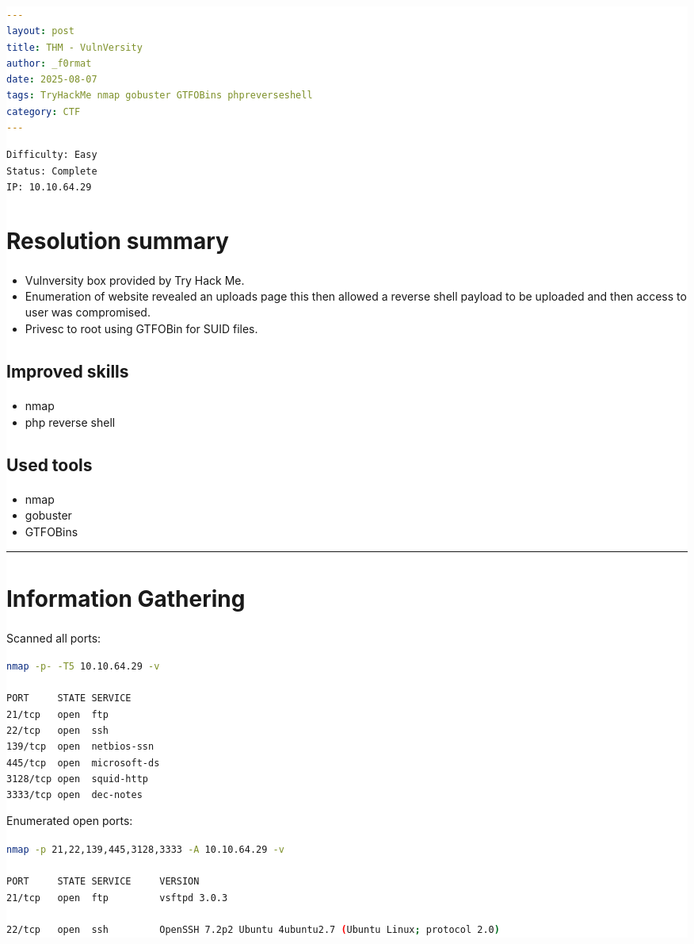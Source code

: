 ```yaml
---
layout: post
title: THM - VulnVersity
author: _f0rmat
date: 2025-08-07
tags: TryHackMe nmap gobuster GTFOBins phpreverseshell
category: CTF
---
```


```
Difficulty: Easy
Status: Complete
IP: 10.10.64.29
```

# Resolution summary
- Vulnversity box provided by Try Hack Me.
- Enumeration of website revealed an uploads page this then allowed a reverse shell payload to be uploaded and then access to user was compromised.
- Privesc to root using GTFOBin for SUID files.

## Improved skills
- nmap
- php reverse shell

## Used tools
- nmap
- gobuster
- GTFOBins

---

# Information Gathering
Scanned all ports:
```bash
nmap -p- -T5 10.10.64.29 -v

PORT     STATE SERVICE
21/tcp   open  ftp
22/tcp   open  ssh
139/tcp  open  netbios-ssn
445/tcp  open  microsoft-ds
3128/tcp open  squid-http
3333/tcp open  dec-notes
```

Enumerated open ports:
```bash
nmap -p 21,22,139,445,3128,3333 -A 10.10.64.29 -v

PORT     STATE SERVICE     VERSION                                                                                                                                                                                                          
21/tcp   open  ftp         vsftpd 3.0.3                                                                                                                                                                                                     

22/tcp   open  ssh         OpenSSH 7.2p2 Ubuntu 4ubuntu2.7 (Ubuntu Linux; protocol 2.0)                                                                                                                                                     
```